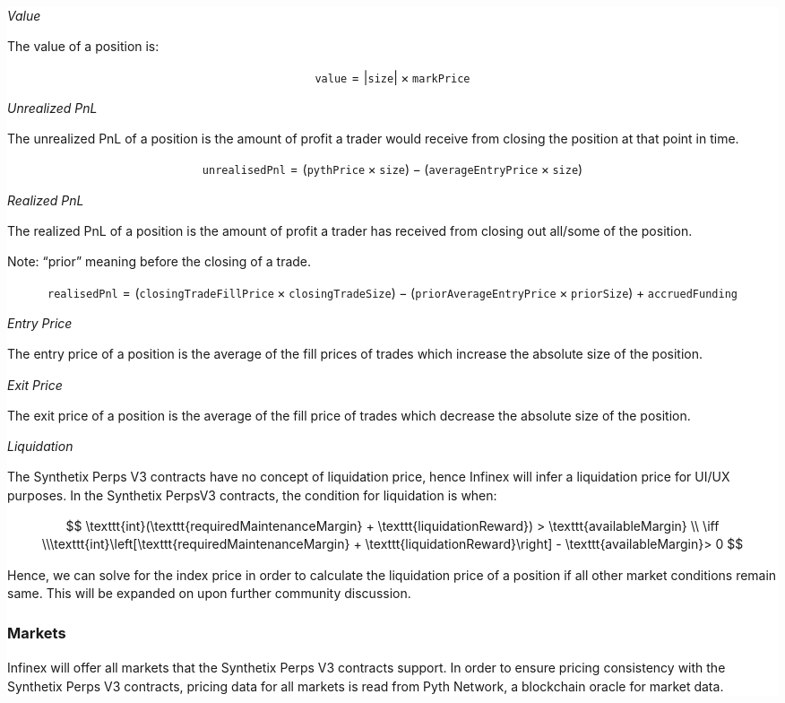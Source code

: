 *Value*

The value of a position is:

$$
\texttt{value} = |\texttt{size}| \times \texttt{markPrice}
$$

*Unrealized PnL*

The unrealized PnL of a position is the amount of profit a trader would receive from closing the position at that point in time.

$$
\texttt{unrealisedPnl} = \left(\texttt{pythPrice} \times \texttt{size} \right) - \left(\texttt{averageEntryPrice} \times \texttt{size}\right)
$$

*Realized PnL*

The realized PnL of a position is the amount of profit a trader has received from closing out all/some of the position.

Note: “prior” meaning before the closing of a trade. 

$$
\texttt{realisedPnl} = \left(\texttt{closingTradeFillPrice} \times \texttt{closingTradeSize} \right) - \left(\texttt{priorAverageEntryPrice} \times \texttt{priorSize}\right) + \texttt{accruedFunding}
$$

*Entry Price*

The entry price of a position is the average of the fill prices of trades which increase the absolute size of the position.

*Exit Price*

The exit price of a position is the average of the fill price of trades which decrease the absolute size of the position.

*Liquidation* 

The Synthetix Perps V3 contracts have no concept of liquidation price, hence Infinex will infer a liquidation price for UI/UX purposes. In the Synthetix PerpsV3 contracts, the condition for liquidation is when:

$$
\texttt{int}(\texttt{requiredMaintenanceMargin} + \texttt{liquidationReward}) > \texttt{availableMargin} \\ \iff \\\texttt{int}\left[\texttt{requiredMaintenanceMargin} + \texttt{liquidationReward}\right] -   \texttt{availableMargin}> 0
$$

Hence, we can solve for the index price in order to calculate the liquidation price of a position if all other market conditions remain same. This will be expanded on upon further community discussion.

### Markets

Infinex will offer all markets that the Synthetix Perps V3 contracts support. In order to ensure pricing consistency with the Synthetix Perps V3 contracts, pricing data for all markets is read from Pyth Network, a blockchain oracle for market data. 
